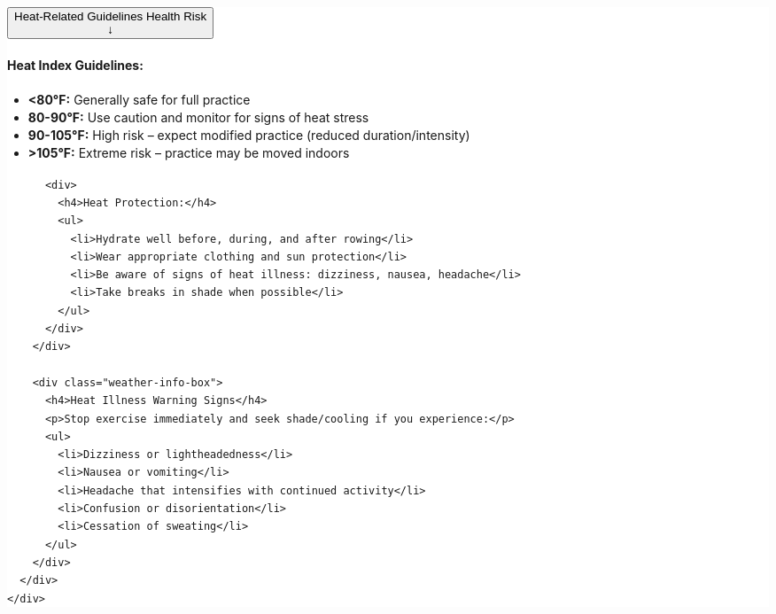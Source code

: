   
  <div class="weather-accordion">
    <button class="weather-accordion-header" aria-expanded="false">
      <div class="weather-accordion-toggle">
        <div class="weather-accordion-title">
          <div class="weather-icon"><i class="fas fa-temperature-high"></i></div>
          Heat-Related Guidelines
          <span class="status-indicator status-yellow">Health Risk</span>
        </div>
        <span class="toggle-icon">↓</span>
      </div>
    </button>
    <div class="weather-accordion-content" aria-hidden="true">
      <div class="weather-accordion-body">
        <div class="two-col-grid">
          <div>
            <h4>Heat Index Guidelines:</h4>
            <ul>
              <li><strong>&lt;80°F:</strong> Generally safe for full practice</li>
              <li><strong>80-90°F:</strong> Use caution and monitor for signs of heat stress</li>
              <li><strong>90-105°F:</strong> High risk – expect modified practice (reduced duration/intensity)</li>
              <li><strong>&gt;105°F:</strong> Extreme risk – practice may be moved indoors</li>
            </ul>
          </div>
          
          <div>
            <h4>Heat Protection:</h4>
            <ul>
              <li>Hydrate well before, during, and after rowing</li>
              <li>Wear appropriate clothing and sun protection</li>
              <li>Be aware of signs of heat illness: dizziness, nausea, headache</li>
              <li>Take breaks in shade when possible</li>
            </ul>
          </div>
        </div>
        
        <div class="weather-info-box">
          <h4>Heat Illness Warning Signs</h4>
          <p>Stop exercise immediately and seek shade/cooling if you experience:</p>
          <ul>
            <li>Dizziness or lightheadedness</li>
            <li>Nausea or vomiting</li>
            <li>Headache that intensifies with continued activity</li>
            <li>Confusion or disorientation</li>
            <li>Cessation of sweating</li>
          </ul>
        </div>
      </div>
    </div>
  </div>

  